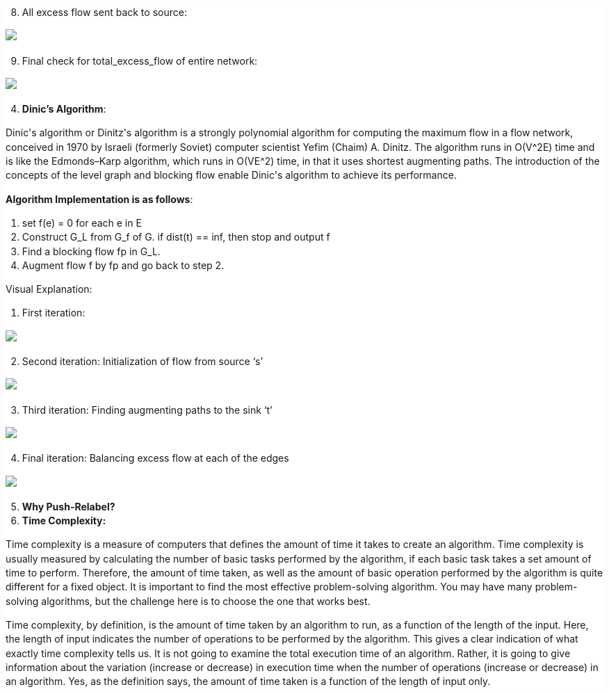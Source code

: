 8. All excess flow sent back to source: 

![](Aspose.Words.a222a8f4-abd3-403f-99db-125db181727b.016.png)

9. Final check for total\_excess\_flow of entire network: 

![](Aspose.Words.a222a8f4-abd3-403f-99db-125db181727b.017.png)

4. **Dinic’s Algorithm**: 

Dinic's algorithm or Dinitz's algorithm is a strongly polynomial algorithm for computing the maximum flow in a flow network, conceived in 1970 by Israeli (formerly Soviet) computer scientist Yefim (Chaim) A. Dinitz. The algorithm runs in O(V^2E) time and is like the Edmonds–Karp algorithm, which runs in O(VE^2) time, in that it uses shortest augmenting paths. The introduction of the concepts of the level graph and blocking flow enable Dinic's algorithm to achieve its performance. 

**Algorithm Implementation is as follows**: 

1. set f(e) = 0 for each e in E 
1. Construct G\_L from G\_f of G. if dist(t) == inf, then stop and output f  
1. Find a blocking flow fp in G\_L. 
1. Augment flow f by fp and go back to step 2. 

Visual Explanation: 

1. First iteration: 

![](Aspose.Words.a222a8f4-abd3-403f-99db-125db181727b.018.jpeg)

2. Second iteration: Initialization of flow from source ‘s’ 

![](Aspose.Words.a222a8f4-abd3-403f-99db-125db181727b.019.png)

3. Third iteration: Finding augmenting paths to the sink ‘t’ 

![](Aspose.Words.a222a8f4-abd3-403f-99db-125db181727b.020.jpeg)

4. Final iteration: Balancing excess flow at each of the edges 

![](Aspose.Words.a222a8f4-abd3-403f-99db-125db181727b.021.png)

5. **Why Push-Relabel?** 
1. **Time Complexity:** 

Time complexity is a measure of computers that defines the amount of time it takes to create an algorithm. Time complexity is usually measured by calculating the number of basic tasks performed by the algorithm, if each basic task takes a set amount of time to perform. Therefore, the amount of time taken, as well as the amount of basic operation performed by the algorithm is quite different for a fixed object. It is important to find the most  effective  problem-solving  algorithm.  You  may  have  many  problem-solving algorithms, but the challenge here is to choose the one that works best. 

Time complexity, by definition, is the amount of time taken by an algorithm to run, as a function of the length of the input. Here, the length of input indicates the number of operations to be performed by the algorithm. This gives a clear indication of what exactly time  complexity  tells  us.  It  is  not  going  to  examine  the  total  execution  time  of  an algorithm. Rather, it is going to give information about the variation (increase or decrease) in execution time when the number of operations (increase or decrease) in an algorithm. Yes, as the definition says, the amount of time taken is a function of the length of input only. 
